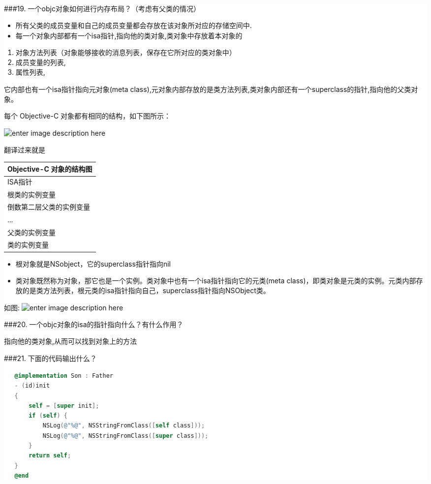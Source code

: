 ###19. 一个objc对象如何进行内存布局？（考虑有父类的情况）

 - 所有父类的成员变量和自己的成员变量都会存放在该对象所对应的存储空间中.
 - 每一个对象内部都有一个isa指针,指向他的类对象,类对象中存放着本对象的


  1. 对象方法列表（对象能够接收的消息列表，保存在它所对应的类对象中）
  2. 成员变量的列表,
  2. 属性列表,

 它内部也有一个isa指针指向元对象(meta class),元对象内部存放的是类方法列表,类对象内部还有一个superclass的指针,指向他的父类对象。

每个 Objective-C 对象都有相同的结构，如下图所示：

 ![enter image description here](http://i.imgur.com/7mJlUj1.png)

翻译过来就是

|  Objective-C 对象的结构图 | 
 ------------- |
 ISA指针 |
 根类的实例变量 |
 倒数第二层父类的实例变量 |
 ... |
 父类的实例变量 |
 类的实例变量 | 


 - 根对象就是NSobject，它的superclass指针指向nil

 - 类对象既然称为对象，那它也是一个实例。类对象中也有一个isa指针指向它的元类(meta class)，即类对象是元类的实例。元类内部存放的是类方法列表，根元类的isa指针指向自己，superclass指针指向NSObject类。



如图:
![enter image description here](http://i.imgur.com/w6tzFxz.png)

###20. 一个objc对象的isa的指针指向什么？有什么作用？

指向他的类对象,从而可以找到对象上的方法

###21. 下面的代码输出什么？




 ```Objective-C
	@implementation Son : Father
	- (id)init
	{
	    self = [super init];
	    if (self) {
	        NSLog(@"%@", NSStringFromClass([self class]));
	        NSLog(@"%@", NSStringFromClass([super class]));
	    }
	    return self;
	}
	@end
 ```
